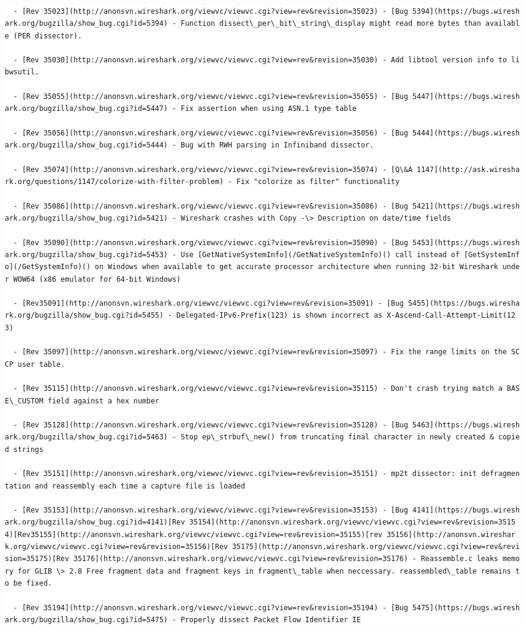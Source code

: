       - [Rev 35023](http://anonsvn.wireshark.org/viewvc/viewvc.cgi?view=rev&revision=35023) - [Bug 5394](https://bugs.wireshark.org/bugzilla/show_bug.cgi?id=5394) - Function dissect\_per\_bit\_string\_display might read more bytes than available (PER dissector).
    
      - [Rev 35030](http://anonsvn.wireshark.org/viewvc/viewvc.cgi?view=rev&revision=35030) - Add libtool version info to libwsutil.
    
      - [Rev 35055](http://anonsvn.wireshark.org/viewvc/viewvc.cgi?view=rev&revision=35055) - [Bug 5447](https://bugs.wireshark.org/bugzilla/show_bug.cgi?id=5447) - Fix assertion when using ASN.1 type table
    
      - [Rev 35056](http://anonsvn.wireshark.org/viewvc/viewvc.cgi?view=rev&revision=35056) - [Bug 5444](https://bugs.wireshark.org/bugzilla/show_bug.cgi?id=5444) - Bug with RWH parsing in Infiniband dissector.
    
      - [Rev 35074](http://anonsvn.wireshark.org/viewvc/viewvc.cgi?view=rev&revision=35074) - [Q\&A 1147](http://ask.wireshark.org/questions/1147/colorize-with-filter-problem) - Fix "colorize as filter" functionality
    
      - [Rev 35086](http://anonsvn.wireshark.org/viewvc/viewvc.cgi?view=rev&revision=35086) - [Bug 5421](https://bugs.wireshark.org/bugzilla/show_bug.cgi?id=5421) - Wireshark crashes with Copy -\> Description on date/time fields
    
      - [Rev 35090](http://anonsvn.wireshark.org/viewvc/viewvc.cgi?view=rev&revision=35090) - [Bug 5453](https://bugs.wireshark.org/bugzilla/show_bug.cgi?id=5453) - Use [GetNativeSystemInfo](/GetNativeSystemInfo)() call instead of [GetSystemInfo](/GetSystemInfo)() on Windows when available to get accurate processor architecture when running 32-bit Wireshark under WOW64 (x86 emulator for 64-bit Windows)
    
      - [Rev35091](http://anonsvn.wireshark.org/viewvc/viewvc.cgi?view=rev&revision=35091) - [Bug 5455](https://bugs.wireshark.org/bugzilla/show_bug.cgi?id=5455) - Delegated-IPv6-Prefix(123) is shown incorrect as X-Ascend-Call-Attempt-Limit(123)
    
      - [Rev 35097](http://anonsvn.wireshark.org/viewvc/viewvc.cgi?view=rev&revision=35097) - Fix the range limits on the SCCP user table.
    
      - [Rev 35115](http://anonsvn.wireshark.org/viewvc/viewvc.cgi?view=rev&revision=35115) - Don't crash trying match a BASE\_CUSTOM field against a hex number
    
      - [Rev 35128](http://anonsvn.wireshark.org/viewvc/viewvc.cgi?view=rev&revision=35128) - [Bug 5463](https://bugs.wireshark.org/bugzilla/show_bug.cgi?id=5463) - Stop ep\_strbuf\_new() from truncating final character in newly created & copied strings
    
      - [Rev 35151](http://anonsvn.wireshark.org/viewvc/viewvc.cgi?view=rev&revision=35151) - mp2t dissector: init defragmentation and reassembly each time a capture file is loaded
    
      - [Rev 35153](http://anonsvn.wireshark.org/viewvc/viewvc.cgi?view=rev&revision=35153) - [Bug 4141](https://bugs.wireshark.org/bugzilla/show_bug.cgi?id=4141)[Rev 35154](http://anonsvn.wireshark.org/viewvc/viewvc.cgi?view=rev&revision=35154)[Rev35155](http://anonsvn.wireshark.org/viewvc/viewvc.cgi?view=rev&revision=35155)[rev 35156](http://anonsvn.wireshark.org/viewvc/viewvc.cgi?view=rev&revision=35156)[Rev 35175](http://anonsvn.wireshark.org/viewvc/viewvc.cgi?view=rev&revision=35175)[Rev 35176](http://anonsvn.wireshark.org/viewvc/viewvc.cgi?view=rev&revision=35176) - Reassemble.c leaks memory for GLIB \> 2.8 Free fragment data and fragment keys in fragment\_table when neccessary. reassembled\_table remains to be fixed.
    
      - [Rev 35194](http://anonsvn.wireshark.org/viewvc/viewvc.cgi?view=rev&revision=35194) - [Bug 5475](https://bugs.wireshark.org/bugzilla/show_bug.cgi?id=5475) - Properly dissect Packet Flow Identifier IE
    